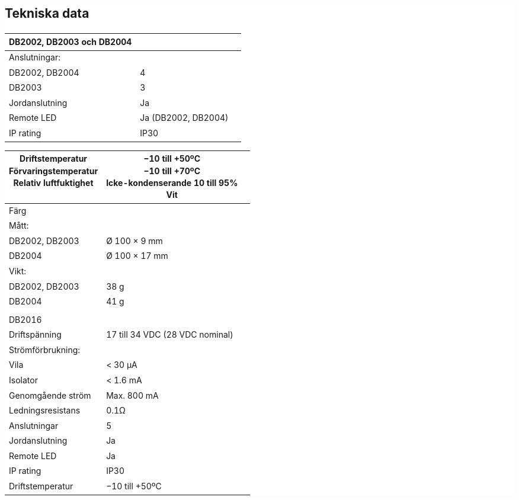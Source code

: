 ## **Tekniska data**

| DB2002, DB2003 och DB2004 |                     |  |
|---------------------------|---------------------|--|
| Anslutningar:             |                     |  |
| DB2002, DB2004            | 4                   |  |
| DB2003                    | 3                   |  |
| Jordanslutning            | Ja                  |  |
| Remote LED                | Ja (DB2002, DB2004) |  |
| IP rating                 | IP30                |  |

| Driftstemperatur<br>Förvaringstemperatur<br>Relativ luftfuktighet | −10 till +50ºC<br>−10 till +70ºC<br>Icke-kondenserande 10 till 95%<br>Vit |  |
|-------------------------------------------------------------------|---------------------------------------------------------------------------|--|
| Färg                                                              |                                                                           |  |
| Mått:                                                             |                                                                           |  |
| DB2002, DB2003                                                    | Ø 100 × 9 mm                                                              |  |
| DB2004                                                            | Ø 100 × 17 mm                                                             |  |
| Vikt:                                                             |                                                                           |  |
| DB2002, DB2003                                                    | 38 g                                                                      |  |
| DB2004                                                            | 41 g                                                                      |  |
|                                                                   |                                                                           |  |
| DB2016                                                            |                                                                           |  |
| Driftspänning                                                     | 17 till 34 VDC (28 VDC nominal)                                           |  |
| Strömförbrukning:                                                 |                                                                           |  |
| Vila                                                              | < 30 µA                                                                   |  |
| Isolator                                                          | < 1.6 mA                                                                  |  |
| Genomgående ström                                                 | Max. 800 mA                                                               |  |
| Ledningsresistans                                                 | 0.1Ω                                                                      |  |
| Anslutningar                                                      | 5                                                                         |  |
| Jordanslutning                                                    | Ja                                                                        |  |
| Remote LED                                                        | Ja                                                                        |  |
| IP rating                                                         | IP30                                                                      |  |
| Driftstemperatur                                                  | −10 till +50ºC                                                            |  |

